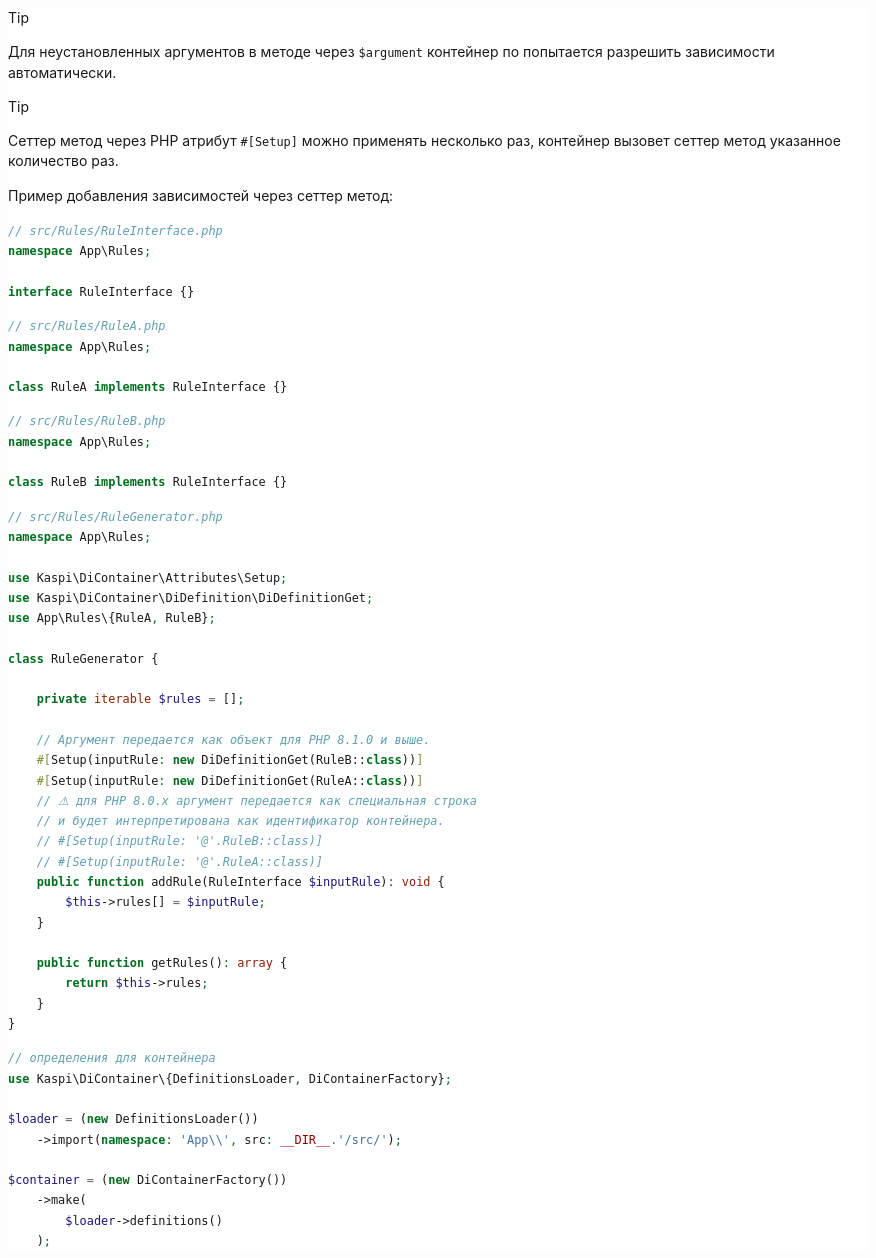 > [!TIP]
> Для неустановленных аргументов в методе через `$argument` контейнер по попытается разрешить зависимости автоматически.

> [!TIP]
> Сеттер метод через PHP атрибут `#[Setup]` можно применять несколько раз, контейнер
> вызовет сеттер метод указанное количество раз.

Пример добавления зависимостей через сеттер метод: 
```php
// src/Rules/RuleInterface.php
namespace App\Rules;

interface RuleInterface {}
```
```php
// src/Rules/RuleA.php
namespace App\Rules;

class RuleA implements RuleInterface {}
```
```php
// src/Rules/RuleB.php
namespace App\Rules;

class RuleB implements RuleInterface {}
```
```php
// src/Rules/RuleGenerator.php
namespace App\Rules;

use Kaspi\DiContainer\Attributes\Setup;
use Kaspi\DiContainer\DiDefinition\DiDefinitionGet;
use App\Rules\{RuleA, RuleB};

class RuleGenerator {

    private iterable $rules = [];
    
    // Аргумент передается как объект для PHP 8.1.0 и выше.
    #[Setup(inputRule: new DiDefinitionGet(RuleB::class))]
    #[Setup(inputRule: new DiDefinitionGet(RuleA::class))]
    // ⚠ для PHP 8.0.x аргумент передается как специальная строка
    // и будет интерпретирована как идентификатор контейнера.
    // #[Setup(inputRule: '@'.RuleB::class)] 
    // #[Setup(inputRule: '@'.RuleA::class)]
    public function addRule(RuleInterface $inputRule): void {
        $this->rules[] = $inputRule;
    }
    
    public function getRules(): array {
        return $this->rules;
    }
}
```
```php
// определения для контейнера
use Kaspi\DiContainer\{DefinitionsLoader, DiContainerFactory};

$loader = (new DefinitionsLoader())
    ->import(namespace: 'App\\', src: __DIR__.'/src/');

$container = (new DiContainerFactory())
    ->make(
        $loader->definitions()
    );
```